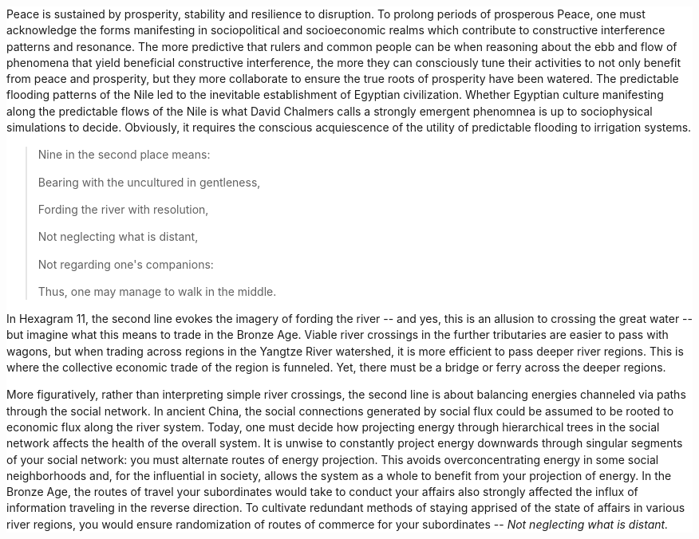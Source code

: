Peace is sustained by prosperity, stability and resilience to
disruption. To prolong periods of prosperous Peace, one must
acknowledge the forms manifesting in sociopolitical and socioeconomic
realms which contribute to constructive interference patterns and
resonance. The more predictive that rulers and common people can be
when reasoning about the ebb and flow of phenomena that yield
beneficial constructive interference, the more they can consciously
tune their activities to not only benefit from peace and prosperity,
but they more collaborate to ensure the true roots of prosperity have
been watered. The predictable flooding patterns of the Nile led to the
inevitable establishment of Egyptian civilization. Whether Egyptian
culture manifesting along the predictable flows of the Nile is what
David Chalmers calls a strongly emergent phenomnea is up to
sociophysical simulations to decide. Obviously, it requires the
conscious acquiescence of the utility of predictable flooding to
irrigation systems.

> Nine in the second place means:
>
> Bearing with the uncultured in gentleness,
>
> Fording the river with resolution,
>
> Not neglecting what is distant,
>
> Not regarding one's companions:
>
> Thus, one may manage to walk in the middle.

In Hexagram 11, the second line evokes the imagery of fording the
river -- and yes, this is an allusion to crossing the great water --
but imagine what this means to trade in the Bronze Age. Viable river
crossings in the further tributaries are easier to pass with wagons,
but when trading across regions in the Yangtze River watershed, it is
more efficient to pass deeper river regions. This is where the
collective economic trade of the region is funneled. Yet, there must
be a bridge or ferry across the deeper regions.

More figuratively, rather than interpreting simple river crossings,
the second line is about balancing energies channeled via paths
through the social network. In ancient China, the social connections
generated by social flux could be assumed to be rooted to economic
flux along the river system. Today, one must decide how projecting
energy through hierarchical trees in the social network affects the
health of the overall system. It is unwise to constantly project
energy downwards through singular segments of your social network: you
must alternate routes of energy projection. This avoids
overconcentrating energy in some social neighborhoods and, for the
influential in society, allows the system as a whole to benefit from
your projection of energy. In the Bronze Age, the routes of travel
your subordinates would take to conduct your affairs also strongly
affected the influx of information traveling in the reverse
direction. To cultivate redundant methods of staying apprised of the
state of affairs in various river regions, you would ensure
randomization of routes of commerce for your subordinates -- *Not
neglecting what is distant.*
